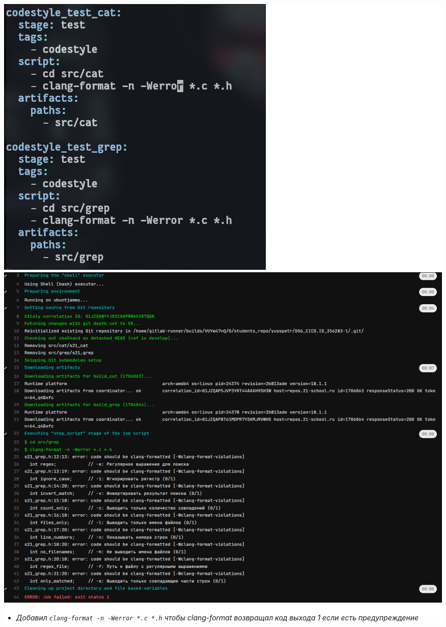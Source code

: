 ![](files/Pasted%20image%2020250709191438.png)
![](files/Pasted%20image%2020250709191207.png)
- *Добавил `clang-format -n -Werror *.c *.h` чтобы clang-format возвращал код выхода 1 если есть предупреждение*
